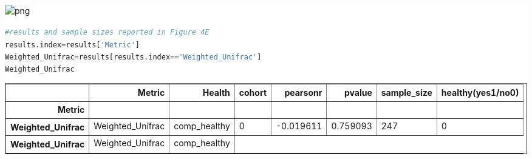 

![png](output_11_3.png)



```python
#results and sample sizes reported in Figure 4E
results.index=results['Metric']
Weighted_Unifrac=results[results.index=='Weighted_Unifrac']
Weighted_Unifrac
```




<div>
<style scoped>
    .dataframe tbody tr th:only-of-type {
        vertical-align: middle;
    }

    .dataframe tbody tr th {
        vertical-align: top;
    }

    .dataframe thead th {
        text-align: right;
    }
</style>
<table border="1" class="dataframe">
  <thead>
    <tr style="text-align: right;">
      <th></th>
      <th>Metric</th>
      <th>Health</th>
      <th>cohort</th>
      <th>pearsonr</th>
      <th>pvalue</th>
      <th>sample_size</th>
      <th>healthy(yes1/no0)</th>
    </tr>
    <tr>
      <th>Metric</th>
      <th></th>
      <th></th>
      <th></th>
      <th></th>
      <th></th>
      <th></th>
      <th></th>
    </tr>
  </thead>
  <tbody>
    <tr>
      <th>Weighted_Unifrac</th>
      <td>Weighted_Unifrac</td>
      <td>comp_healthy</td>
      <td>0</td>
      <td>-0.019611</td>
      <td>0.759093</td>
      <td>247</td>
      <td>0</td>
    </tr>
    <tr>
      <th>Weighted_Unifrac</th>
      <td>Weighted_Unifrac</td>
      <td>comp_healthy</td>